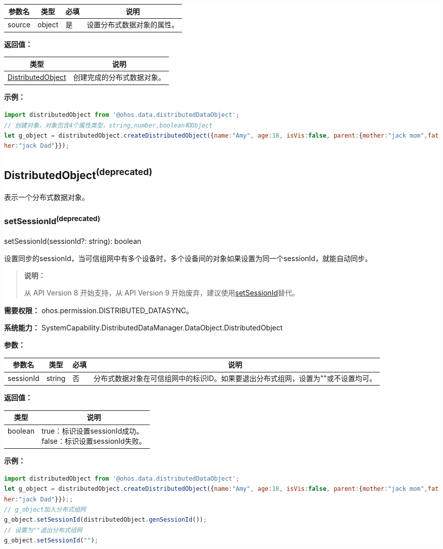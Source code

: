   | 参数名 | 类型 | 必填 | 说明 |
  | -------- | -------- | -------- | -------- |
  | source | object | 是 | 设置分布式数据对象的属性。 |

**返回值：**

| 类型 | 说明 |
| -------- | -------- |
| [DistributedObject](#distributedobjectdeprecated) | 创建完成的分布式数据对象。 |

**示例：**

```js
import distributedObject from '@ohos.data.distributedDataObject';
// 创建对象，对象包含4个属性类型，string,number,boolean和Object
let g_object = distributedObject.createDistributedObject({name:"Amy", age:18, isVis:false, parent:{mother:"jack mom",father:"jack Dad"}});
```

## DistributedObject<sup>(deprecated)</sup>

表示一个分布式数据对象。

### setSessionId<sup>(deprecated)</sup>

setSessionId(sessionId?: string): boolean

设置同步的sessionId，当可信组网中有多个设备时，多个设备间的对象如果设置为同一个sessionId，就能自动同步。

> **说明：**
>
> 从 API Version 8 开始支持，从 API Version 9 开始废弃，建议使用[setSessionId](#setsessionid9)替代。

**需要权限：** ohos.permission.DISTRIBUTED_DATASYNC。

**系统能力：** SystemCapability.DistributedDataManager.DataObject.DistributedObject

**参数：**

  | 参数名 | 类型 | 必填 | 说明 |
  | -------- | -------- | -------- | -------- |
  | sessionId | string | 否 | 分布式数据对象在可信组网中的标识ID。如果要退出分布式组网，设置为""或不设置均可。 |

**返回值：**

  | 类型 | 说明 |
  | -------- | -------- |
  | boolean | true：标识设置sessionId成功。 <br>false：标识设置sessionId失败。 |

**示例：**

```js
import distributedObject from '@ohos.data.distributedDataObject';
let g_object = distributedObject.createDistributedObject({name:"Amy", age:18, isVis:false, parent:{mother:"jack mom",father:"jack Dad"}});;
// g_object加入分布式组网
g_object.setSessionId(distributedObject.genSessionId());
// 设置为""退出分布式组网
g_object.setSessionId("");
```
